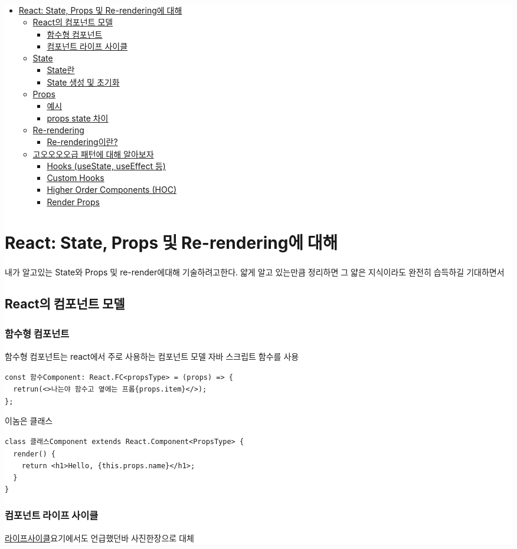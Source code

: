 - [React: State, Props 및 Re-rendering에 대해](#react-state-props-및-re-rendering에-대해)
  - [React의 컴포넌트 모델](#react의-컴포넌트-모델)
    - [함수형 컴포넌트](#함수형-컴포넌트)
    - [컴포넌트 라이프 사이클](#컴포넌트-라이프-사이클)
  - [State](#state)
    - [State란](#state란)
    - [State 생성 및 초기화](#state-생성-및-초기화)
  - [Props](#props)
    - [예시](#예시)
    - [props state 차이](#props-state-차이)
  - [Re-rendering](#re-rendering)
    - [Re-rendering이란?](#re-rendering이란)
  - [고오오오오급 패턴에 대해 알아보자](#고오오오오급-패턴에-대해-알아보자)
    - [Hooks (useState, useEffect 등)](#hooks-usestate-useeffect-등)
    - [Custom Hooks](#custom-hooks)
    - [Higher Order Components (HOC)](#higher-order-components-hoc)
    - [Render Props](#render-props)

# React: State, Props 및 Re-rendering에 대해

내가 알고있는 State와 Props 및 re-render에대해 기술하려고한다.
얇게 알고 있는만큼 정리하면 그 얇은 지식이라도 완전히 습득하길 기대하면서

## React의 컴포넌트 모델

### 함수형 컴포넌트

함수형 컴포넌트는 react에서 주로 사용하는 컴포넌트 모델
자바 스크립트 함수를 사용

```tsx
const 함수Component: React.FC<propsType> = (props) => {
  retrun(<>나는야 함수고 옆에는 프롭{props.item}</>);
};
```

이놈은 클래스

```tsx
class 클래스Component extends React.Component<PropsType> {
  render() {
    return <h1>Hello, {this.props.name}</h1>;
  }
}
```

### 컴포넌트 라이프 사이클

[라이프사이클](../ReactLifeCycle/README.md)요기에서도 언급했던바 사진한장으로 대체